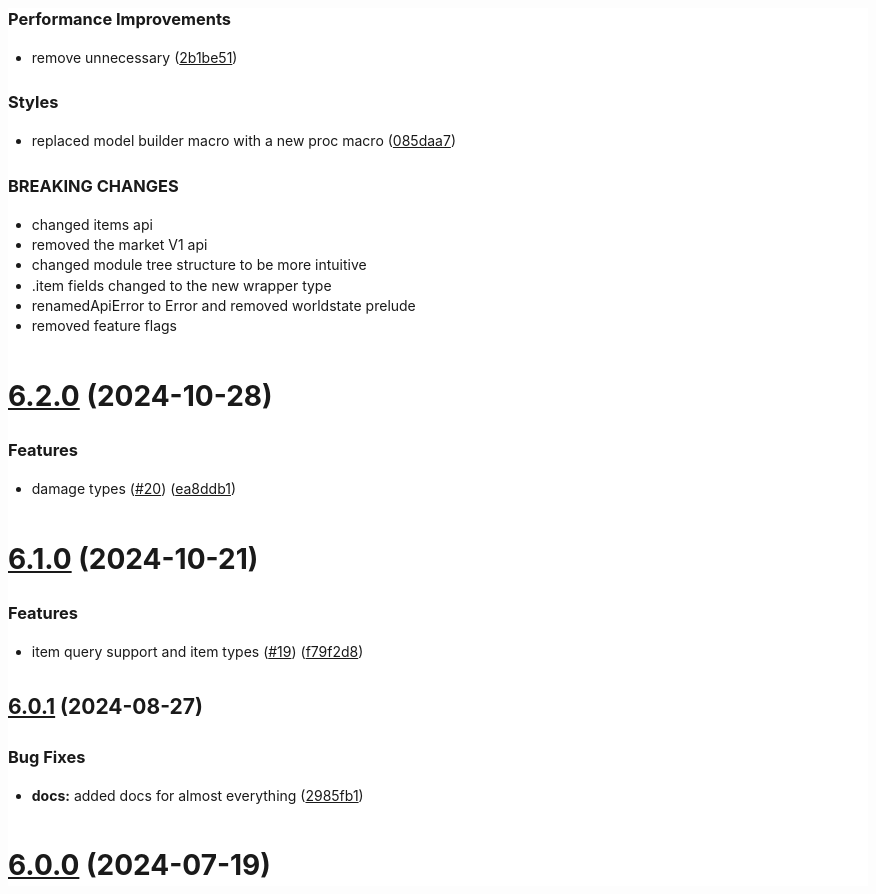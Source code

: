 
### Performance Improvements

* remove unnecessary ([2b1be51](https://github.com/WFCD/warframe.rs/commit/2b1be5180e8262f34ee938f17653b25c4cb4114c))


### Styles

* replaced model builder macro with a new proc macro ([085daa7](https://github.com/WFCD/warframe.rs/commit/085daa7b63e6c6498483b630b6a42c75322d3564))


### BREAKING CHANGES

* changed items api
* removed the market V1 api
* changed module tree structure to be more intuitive
* .item fields changed to the new wrapper type
* renamedApiError to Error and removed worldstate prelude
* removed feature flags

# [6.2.0](https://github.com/WFCD/warframe.rs/compare/v6.1.0...v6.2.0) (2024-10-28)


### Features

* damage types ([#20](https://github.com/WFCD/warframe.rs/issues/20)) ([ea8ddb1](https://github.com/WFCD/warframe.rs/commit/ea8ddb1ff1fd451ca7397d7529f9d1578b75170a))

# [6.1.0](https://github.com/WFCD/warframe.rs/compare/v6.0.1...v6.1.0) (2024-10-21)


### Features

* item query support and item types ([#19](https://github.com/WFCD/warframe.rs/issues/19)) ([f79f2d8](https://github.com/WFCD/warframe.rs/commit/f79f2d8dcff11f76867f0c0a938e2d78fa0f6529))

## [6.0.1](https://github.com/WFCD/warframe.rs/compare/v6.0.0...v6.0.1) (2024-08-27)


### Bug Fixes

* **docs:** added docs for almost everything ([2985fb1](https://github.com/WFCD/warframe.rs/commit/2985fb16e241d84bf4d476a35d34a28e4753af3d))

# [6.0.0](https://github.com/WFCD/warframe.rs/compare/v5.1.0...v6.0.0) (2024-07-19)
